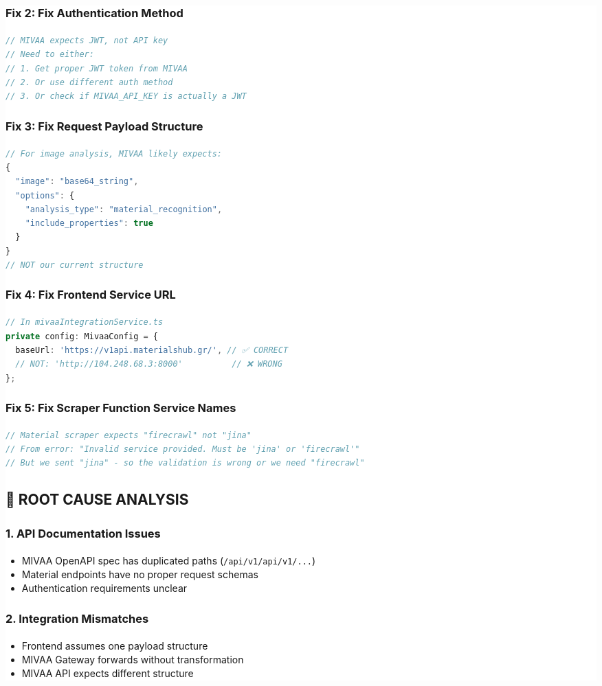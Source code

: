 ### **Fix 2: Fix Authentication Method**
```typescript
// MIVAA expects JWT, not API key
// Need to either:
// 1. Get proper JWT token from MIVAA
// 2. Or use different auth method
// 3. Or check if MIVAA_API_KEY is actually a JWT
```

### **Fix 3: Fix Request Payload Structure**
```typescript
// For image analysis, MIVAA likely expects:
{
  "image": "base64_string",
  "options": {
    "analysis_type": "material_recognition",
    "include_properties": true
  }
}
// NOT our current structure
```

### **Fix 4: Fix Frontend Service URL**
```typescript
// In mivaaIntegrationService.ts
private config: MivaaConfig = {
  baseUrl: 'https://v1api.materialshub.gr/', // ✅ CORRECT
  // NOT: 'http://104.248.68.3:8000'          // ❌ WRONG
};
```

### **Fix 5: Fix Scraper Function Service Names**
```typescript
// Material scraper expects "firecrawl" not "jina"
// From error: "Invalid service provided. Must be 'jina' or 'firecrawl'"
// But we sent "jina" - so the validation is wrong or we need "firecrawl"
```

## 🎯 **ROOT CAUSE ANALYSIS**

### **1. API Documentation Issues**
- MIVAA OpenAPI spec has duplicated paths (`/api/v1/api/v1/...`)
- Material endpoints have no proper request schemas
- Authentication requirements unclear

### **2. Integration Mismatches**
- Frontend assumes one payload structure
- MIVAA Gateway forwards without transformation
- MIVAA API expects different structure
